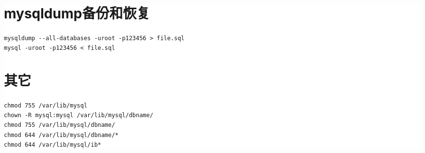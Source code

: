 mysqldump备份和恢复
==========
```
mysqldump --all-databases -uroot -p123456 > file.sql
mysql -uroot -p123456 < file.sql
```

其它
======
```
chmod 755 /var/lib/mysql
chown -R mysql:mysql /var/lib/mysql/dbname/
chmod 755 /var/lib/mysql/dbname/
chmod 644 /var/lib/mysql/dbname/*
chmod 644 /var/lib/mysql/ib*

```




